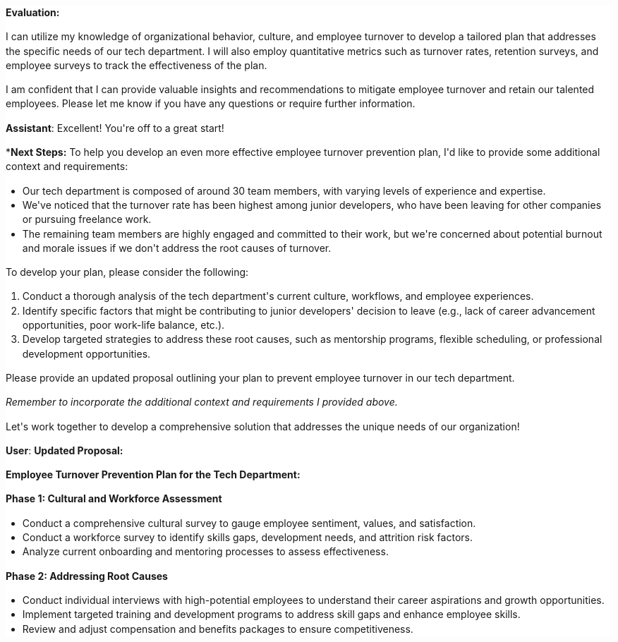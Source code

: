 **Evaluation:**

I can utilize my knowledge of organizational behavior, culture, and employee turnover to develop a tailored plan that addresses the specific needs of our tech department. I will also employ quantitative metrics such as turnover rates, retention surveys, and employee surveys to track the effectiveness of the plan.

I am confident that I can provide valuable insights and recommendations to mitigate employee turnover and retain our talented employees. Please let me know if you have any questions or require further information.

**Assistant**: Excellent! You're off to a great start!

***Next Steps:**
To help you develop an even more effective employee turnover prevention plan, I'd like to provide some additional context and requirements:

* Our tech department is composed of around 30 team members, with varying levels of experience and expertise.
* We've noticed that the turnover rate has been highest among junior developers, who have been leaving for other companies or pursuing freelance work.
* The remaining team members are highly engaged and committed to their work, but we're concerned about potential burnout and morale issues if we don't address the root causes of turnover.

To develop your plan, please consider the following:

1. Conduct a thorough analysis of the tech department's current culture, workflows, and employee experiences.
2. Identify specific factors that might be contributing to junior developers' decision to leave (e.g., lack of career advancement opportunities, poor work-life balance, etc.).
3. Develop targeted strategies to address these root causes, such as mentorship programs, flexible scheduling, or professional development opportunities.

Please provide an updated proposal outlining your plan to prevent employee turnover in our tech department.

*Remember to incorporate the additional context and requirements I provided above.*

Let's work together to develop a comprehensive solution that addresses the unique needs of our organization!

**User**: **Updated Proposal:**

**Employee Turnover Prevention Plan for the Tech Department:**

**Phase 1: Cultural and Workforce Assessment**

* Conduct a comprehensive cultural survey to gauge employee sentiment, values, and satisfaction.
* Conduct a workforce survey to identify skills gaps, development needs, and attrition risk factors.
* Analyze current onboarding and mentoring processes to assess effectiveness.

**Phase 2: Addressing Root Causes**

* Conduct individual interviews with high-potential employees to understand their career aspirations and growth opportunities.
* Implement targeted training and development programs to address skill gaps and enhance employee skills.
* Review and adjust compensation and benefits packages to ensure competitiveness.
